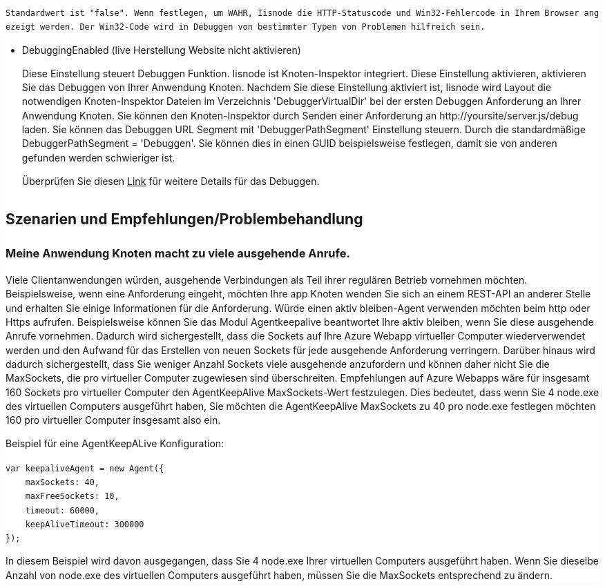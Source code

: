     Standardwert ist "false". Wenn festlegen, um WAHR, Iisnode die HTTP-Statuscode und Win32-Fehlercode in Ihrem Browser angezeigt werden. Der Win32-Code wird in Debuggen von bestimmter Typen von Problemen hilfreich sein.
    
* DebuggingEnabled (live Herstellung Website nicht aktivieren)

    Diese Einstellung steuert Debuggen Funktion. Iisnode ist Knoten-Inspektor integriert. Diese Einstellung aktivieren, aktivieren Sie das Debuggen von Ihrer Anwendung Knoten. Nachdem Sie diese Einstellung aktiviert ist, Iisnode wird Layout die notwendigen Knoten-Inspektor Dateien im Verzeichnis 'DebuggerVirtualDir' bei der ersten Debuggen Anforderung an Ihrer Anwendung Knoten. Sie können den Knoten-Inspektor durch Senden einer Anforderung an http://yoursite/server.js/debug laden. Sie können das Debuggen URL Segment mit 'DebuggerPathSegment' Einstellung steuern. Durch die standardmäßige DebuggerPathSegment = 'Debuggen'. Sie können dies in einen GUID beispielsweise festlegen, damit sie von anderen gefunden werden schwieriger ist.

    Überprüfen Sie diesen [Link](https://tomasz.janczuk.org/2011/11/debug-nodejs-applications-on-windows.html) für weitere Details für das Debuggen.

## <a name="scenarios-and-recommendationstroubleshooting"></a>Szenarien und Empfehlungen/Problembehandlung

### <a name="my-node-application-is-making-too-many-outbound-calls"></a>Meine Anwendung Knoten macht zu viele ausgehende Anrufe.

Viele Clientanwendungen würden, ausgehende Verbindungen als Teil ihrer regulären Betrieb vornehmen möchten. Beispielsweise, wenn eine Anforderung eingeht, möchten Ihre app Knoten wenden Sie sich an einem REST-API an anderer Stelle und erhalten Sie einige Informationen für die Anforderung. Würde einen aktiv bleiben-Agent verwenden möchten beim http oder Https aufrufen. Beispielsweise können Sie das Modul Agentkeepalive beantwortet Ihre aktiv bleiben, wenn Sie diese ausgehende Anrufe vornehmen. Dadurch wird sichergestellt, dass die Sockets auf Ihre Azure Webapp virtueller Computer wiederverwendet werden und den Aufwand für das Erstellen von neuen Sockets für jede ausgehende Anforderung verringern. Darüber hinaus wird dadurch sichergestellt, dass Sie weniger Anzahl Sockets viele ausgehende anzufordern und können daher nicht Sie die MaxSockets, die pro virtueller Computer zugewiesen sind überschreiten. Empfehlungen auf Azure Webapps wäre für insgesamt 160 Sockets pro virtueller Computer den AgentKeepAlive MaxSockets-Wert festzulegen. Dies bedeutet, dass wenn Sie 4 node.exe des virtuellen Computers ausgeführt haben, Sie möchten die AgentKeepAlive MaxSockets zu 40 pro node.exe festlegen möchten 160 pro virtueller Computer insgesamt also ein.

Beispiel für eine AgentKeepALive Konfiguration:

```
var keepaliveAgent = new Agent({    
    maxSockets: 40,    
    maxFreeSockets: 10,    
    timeout: 60000,    
    keepAliveTimeout: 300000    
});
```

In diesem Beispiel wird davon ausgegangen, dass Sie 4 node.exe Ihrer virtuellen Computers ausgeführt haben. Wenn Sie dieselbe Anzahl von node.exe des virtuellen Computers ausgeführt haben, müssen Sie die MaxSockets entsprechend zu ändern.
